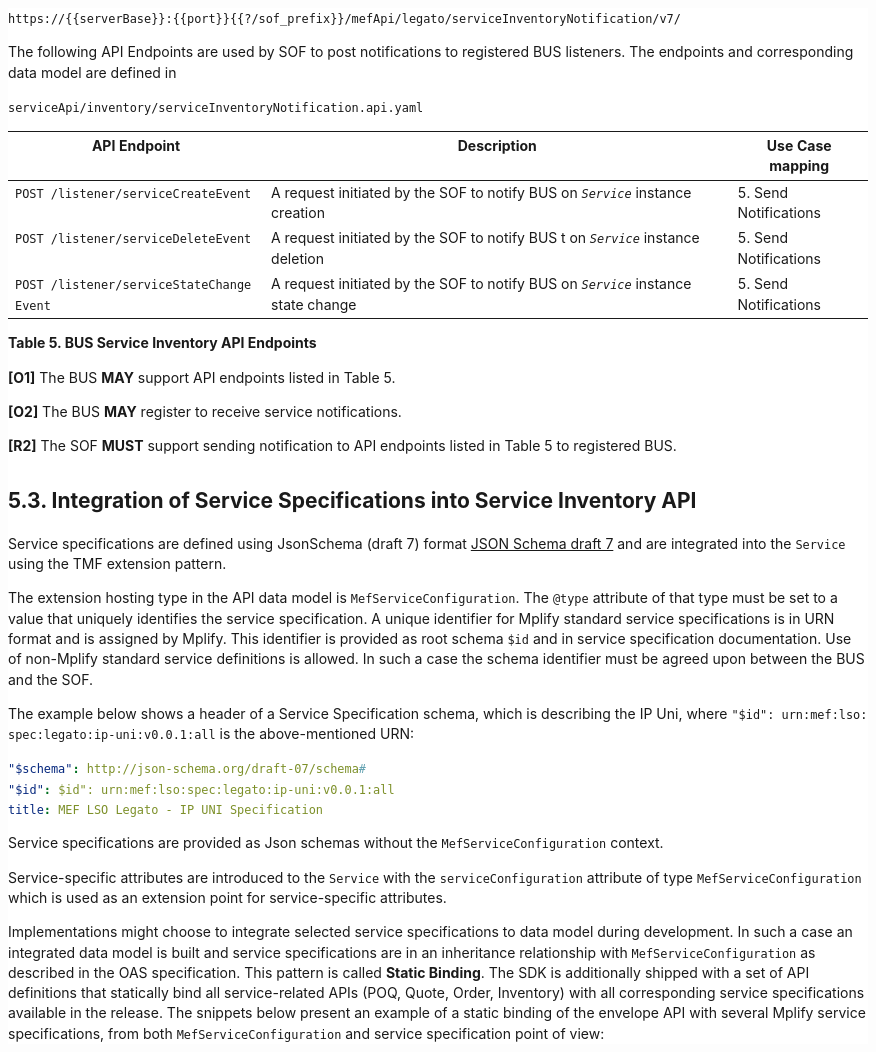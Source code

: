 `https://{{serverBase}}:{{port}}{{?/sof_prefix}}/mefApi/legato/serviceInventoryNotification/v7/`

The following API Endpoints are used by SOF to post notifications to registered
BUS listeners. The endpoints and corresponding data model are defined in

`serviceApi/inventory/serviceInventoryNotification.api.yaml`

| API Endpoint                             | Description                                                                        | Use Case mapping      |
| ---------------------------------------- | ---------------------------------------------------------------------------------- | --------------------- |
| `POST /listener/serviceCreateEvent`      | A request initiated by the SOF to notify BUS on _`Service`_ instance creation      | 5. Send Notifications |
| `POST /listener/serviceDeleteEvent`      | A request initiated by the SOF to notify BUS t on _`Service`_ instance deletion    | 5. Send Notifications |
| `POST /listener/serviceStateChangeEvent` | A request initiated by the SOF to notify BUS on _`Service`_ instance state change | 5. Send Notifications |

**Table 5. BUS Service Inventory API Endpoints**

**[O1]** The BUS **MAY** support API endpoints listed in Table 5.

**[O2]** The BUS **MAY** register to receive service notifications.

**[R2]** The SOF **MUST** support sending notification to API endpoints listed
in Table 5 to registered BUS.

## 5.3. Integration of Service Specifications into Service Inventory API

Service specifications are defined using JsonSchema (draft 7) format
[JSON Schema draft 7](#8-references) and are integrated into the `Service`
using the TMF extension pattern.

The extension hosting type in the API data model is `MefServiceConfiguration`.
The `@type` attribute of that type must be set to a value that uniquely
identifies the service specification. A unique identifier for Mplify standard
service specifications is in URN format and is assigned by Mplify. This identifier
is provided as root schema `$id` and in service specification documentation.
Use of non-Mplify standard service definitions is allowed. In such a case the
schema identifier must be agreed upon between the BUS and the SOF.

The example below shows a header of a Service Specification schema, which is
describing the IP Uni, where `"$id": urn:mef:lso:spec:legato:ip-uni:v0.0.1:all`
is the above-mentioned URN:

```yaml
"$schema": http://json-schema.org/draft-07/schema#
"$id": $id": urn:mef:lso:spec:legato:ip-uni:v0.0.1:all
title: MEF LSO Legato - IP UNI Specification
```

Service specifications are provided as Json schemas without the
`MefServiceConfiguration` context.

Service-specific attributes are introduced to the `Service` with the
`serviceConfiguration` attribute of type `MefServiceConfiguration` which is
used as an extension point for service-specific attributes.

Implementations might choose to integrate selected service specifications to
data model during development. In such a case an integrated data model is built
and service specifications are in an inheritance relationship with
`MefServiceConfiguration` as described in the OAS specification. This pattern
is called **Static Binding**. The SDK is additionally shipped with a set of API
definitions that statically bind all service-related APIs (POQ, Quote, Order,
Inventory) with all corresponding service specifications available in the
release. The snippets below present an example of a static binding of the
envelope API with several Mplify service specifications, from both
`MefServiceConfiguration` and service specification point of view:
